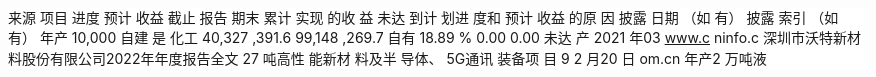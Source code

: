 来源
项目
进度
预计
收益
截止
报告
期末
累计
实现
的收
益
未达
到计
划进
度和
预计
收益
的原
因
披露
日期
（如
有）
披露
索引
（如
有）
年产
10,000
自建
是
化工
40,327
,391.6
99,148
,269.7
自有
18.89
%
0.00
0.00
未达
产
2021
年03
www.c
ninfo.c
深圳市沃特新材料股份有限公司2022年年度报告全文
27
吨高性
能新材
料及半
导体、
5G通讯
装备项
目
9
2
月20
日
om.cn
年产2
万吨液
